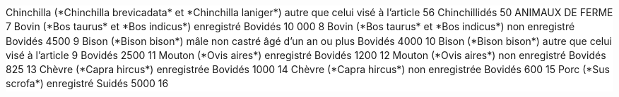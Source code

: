 <td>Chinchilla (*Chinchilla brevicadata* et *Chinchilla laniger*) autre que celui visé à l’article 56</td>
<td>Chinchillidés</td>
<td>50</td>
</tr>
<tr>
<td>ANIMAUX DE FERME</td>
</tr>
<tr>
<td>7</td>
<td>Bovin (*Bos taurus* et *Bos indicus*) enregistré</td>
<td>Bovidés</td>
<td>10 000</td>
</tr>
<tr>
<td>8</td>
<td>Bovin (*Bos taurus* et *Bos indicus*) non enregistré</td>
<td>Bovidés</td>
<td>4500</td>
</tr>
<tr>
<td>9</td>
<td>Bison (*Bison bison*) mâle non castré âgé d’un an ou plus</td>
<td>Bovidés</td>
<td>4000</td>
</tr>
<tr>
<td>10</td>
<td>Bison (*Bison bison*) autre que celui visé à l’article 9</td>
<td>Bovidés</td>
<td>2500</td>
</tr>
<tr>
<td>11</td>
<td>Mouton (*Ovis aires*) enregistré</td>
<td>Bovidés</td>
<td>1200</td>
</tr>
<tr>
<td>12</td>
<td>Mouton (*Ovis aires*) non enregistré</td>
<td>Bovidés</td>
<td>825</td>
</tr>
<tr>
<td>13</td>
<td>Chèvre (*Capra hircus*) enregistrée</td>
<td>Bovidés</td>
<td>1000</td>
</tr>
<tr>
<td>14</td>
<td>Chèvre (*Capra hircus*) non enregistrée</td>
<td>Bovidés</td>
<td>600</td>
</tr>
<tr>
<td>15</td>
<td>Porc (*Sus scrofa*) enregistré</td>
<td>Suidés</td>
<td>5000</td>
</tr>
<tr>
<td>16</td>